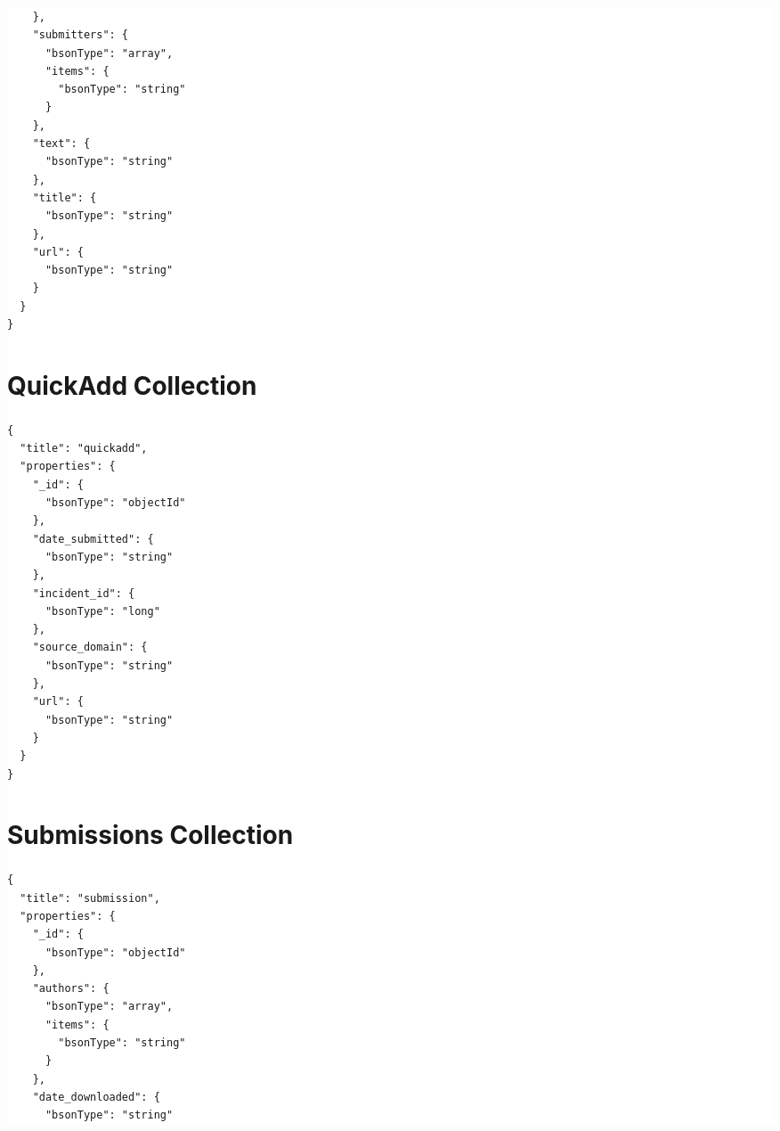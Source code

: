 ```
    },
    "submitters": {
      "bsonType": "array",
      "items": {
        "bsonType": "string"
      }
    },
    "text": {
      "bsonType": "string"
    },
    "title": {
      "bsonType": "string"
    },
    "url": {
      "bsonType": "string"
    }
  }
}
```

# QuickAdd Collection

```
{
  "title": "quickadd",
  "properties": {
    "_id": {
      "bsonType": "objectId"
    },
    "date_submitted": {
      "bsonType": "string"
    },
    "incident_id": {
      "bsonType": "long"
    },
    "source_domain": {
      "bsonType": "string"
    },
    "url": {
      "bsonType": "string"
    }
  }
}
```

# Submissions Collection

```
{
  "title": "submission",
  "properties": {
    "_id": {
      "bsonType": "objectId"
    },
    "authors": {
      "bsonType": "array",
      "items": {
        "bsonType": "string"
      }
    },
    "date_downloaded": {
      "bsonType": "string"
```